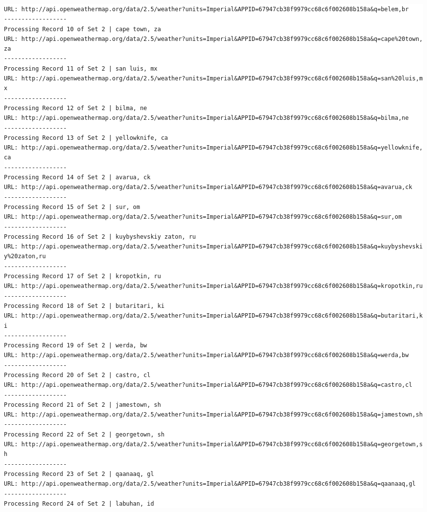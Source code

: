     URL: http://api.openweathermap.org/data/2.5/weather?units=Imperial&APPID=67947cb38f9979cc68c6f002608b158a&q=belem,br
    ------------------
    Processing Record 10 of Set 2 | cape town, za
    URL: http://api.openweathermap.org/data/2.5/weather?units=Imperial&APPID=67947cb38f9979cc68c6f002608b158a&q=cape%20town,za
    ------------------
    Processing Record 11 of Set 2 | san luis, mx
    URL: http://api.openweathermap.org/data/2.5/weather?units=Imperial&APPID=67947cb38f9979cc68c6f002608b158a&q=san%20luis,mx
    ------------------
    Processing Record 12 of Set 2 | bilma, ne
    URL: http://api.openweathermap.org/data/2.5/weather?units=Imperial&APPID=67947cb38f9979cc68c6f002608b158a&q=bilma,ne
    ------------------
    Processing Record 13 of Set 2 | yellowknife, ca
    URL: http://api.openweathermap.org/data/2.5/weather?units=Imperial&APPID=67947cb38f9979cc68c6f002608b158a&q=yellowknife,ca
    ------------------
    Processing Record 14 of Set 2 | avarua, ck
    URL: http://api.openweathermap.org/data/2.5/weather?units=Imperial&APPID=67947cb38f9979cc68c6f002608b158a&q=avarua,ck
    ------------------
    Processing Record 15 of Set 2 | sur, om
    URL: http://api.openweathermap.org/data/2.5/weather?units=Imperial&APPID=67947cb38f9979cc68c6f002608b158a&q=sur,om
    ------------------
    Processing Record 16 of Set 2 | kuybyshevskiy zaton, ru
    URL: http://api.openweathermap.org/data/2.5/weather?units=Imperial&APPID=67947cb38f9979cc68c6f002608b158a&q=kuybyshevskiy%20zaton,ru
    ------------------
    Processing Record 17 of Set 2 | kropotkin, ru
    URL: http://api.openweathermap.org/data/2.5/weather?units=Imperial&APPID=67947cb38f9979cc68c6f002608b158a&q=kropotkin,ru
    ------------------
    Processing Record 18 of Set 2 | butaritari, ki
    URL: http://api.openweathermap.org/data/2.5/weather?units=Imperial&APPID=67947cb38f9979cc68c6f002608b158a&q=butaritari,ki
    ------------------
    Processing Record 19 of Set 2 | werda, bw
    URL: http://api.openweathermap.org/data/2.5/weather?units=Imperial&APPID=67947cb38f9979cc68c6f002608b158a&q=werda,bw
    ------------------
    Processing Record 20 of Set 2 | castro, cl
    URL: http://api.openweathermap.org/data/2.5/weather?units=Imperial&APPID=67947cb38f9979cc68c6f002608b158a&q=castro,cl
    ------------------
    Processing Record 21 of Set 2 | jamestown, sh
    URL: http://api.openweathermap.org/data/2.5/weather?units=Imperial&APPID=67947cb38f9979cc68c6f002608b158a&q=jamestown,sh
    ------------------
    Processing Record 22 of Set 2 | georgetown, sh
    URL: http://api.openweathermap.org/data/2.5/weather?units=Imperial&APPID=67947cb38f9979cc68c6f002608b158a&q=georgetown,sh
    ------------------
    Processing Record 23 of Set 2 | qaanaaq, gl
    URL: http://api.openweathermap.org/data/2.5/weather?units=Imperial&APPID=67947cb38f9979cc68c6f002608b158a&q=qaanaaq,gl
    ------------------
    Processing Record 24 of Set 2 | labuhan, id